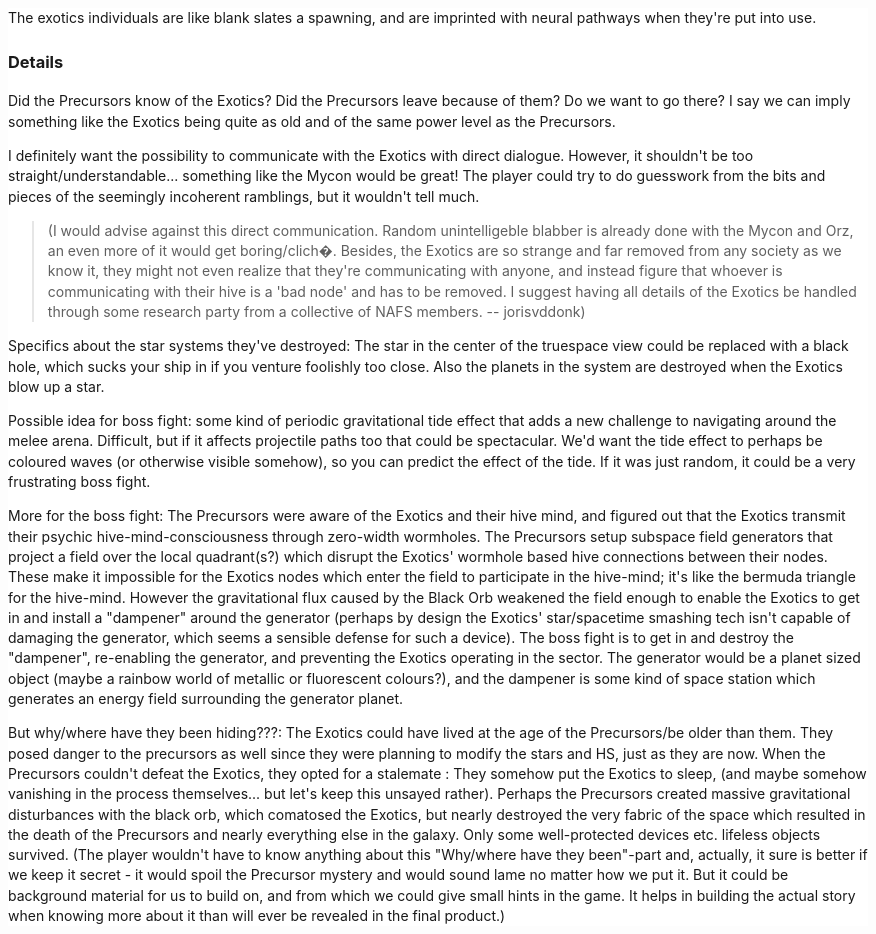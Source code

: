 The exotics individuals are like blank slates a spawning, and are imprinted with neural pathways when they're put into use.

### Details ###

Did the Precursors know of the Exotics? Did the Precursors leave because of them? Do we want to go there? I say we can imply something like the Exotics being quite as old and of the same power level as the Precursors.

I definitely want the possibility to communicate with the Exotics with direct dialogue. However, it shouldn't be too straight/understandable... something like the Mycon would be great! The player could try to do guesswork from the bits and pieces of the seemingly incoherent ramblings, but it wouldn't tell much.

> (I would advise against this direct communication. Random unintelligeble blabber is already done with the Mycon and Orz, an even more of it would get boring/clich�. Besides, the Exotics are so strange and far removed from any society as we know it, they might not even realize that they're communicating with anyone, and instead figure that whoever is communicating with their hive is a 'bad node' and has to be removed. I suggest having all details of the Exotics be handled through some research party from a collective of NAFS members. -- jorisvddonk)

Specifics about the star systems they've destroyed: The star in the center of the truespace view could be replaced with a black hole, which sucks your ship in if you venture foolishly too close. Also the planets in the system are destroyed when the Exotics blow up a star.

Possible idea for boss fight: some kind of periodic gravitational tide effect that adds a new challenge to navigating around the melee arena. Difficult, but if it affects projectile paths too that could be spectacular. We'd want the tide effect to perhaps be coloured waves (or otherwise visible somehow), so you can predict the effect of the tide. If it was just random, it could be a very frustrating boss fight.

More for the boss fight: The Precursors were aware of the Exotics and their hive mind, and figured out that the Exotics transmit their psychic hive-mind-consciousness through zero-width wormholes. The Precursors setup subspace field generators that project a field over the local quadrant(s?) which disrupt the Exotics' wormhole based hive connections between their nodes. These make it impossible for the Exotics nodes which enter the field to participate in the hive-mind;  it's like the bermuda triangle for the hive-mind. However the gravitational flux caused by the Black Orb weakened the field enough to enable the Exotics to get in and install a "dampener" around the generator (perhaps by design the Exotics' star/spacetime smashing tech isn't capable of damaging the generator, which seems a sensible defense for such a device). The boss fight is to get in and destroy the "dampener", re-enabling the generator, and preventing the Exotics operating in the sector. The generator would be a planet sized object (maybe a rainbow world of metallic or fluorescent colours?), and the dampener is some kind of space station which generates an energy field surrounding the generator planet.

But why/where have they been hiding???: The Exotics could have lived at the age of the Precursors/be older than them. They posed danger to the precursors as well since they were planning to modify the stars and HS, just as they are now. When the Precursors couldn't defeat the Exotics, they opted for a stalemate : They somehow put the Exotics to sleep, (and maybe somehow vanishing in the process themselves... but let's keep this unsayed rather). Perhaps the Precursors created massive gravitational disturbances with the black orb, which comatosed the Exotics, but nearly destroyed the very fabric of the space which resulted in the death of the Precursors and nearly everything else in the galaxy. Only some well-protected devices etc. lifeless objects survived. (The player wouldn't have to know anything about this "Why/where have they been"-part and, actually, it sure is better if we keep it secret - it would spoil the Precursor mystery and would sound lame no matter how we put it. But it could be background material for us to build on, and from which we could give small hints in the game. It helps in building the actual story when knowing more about it than will ever be revealed in the final product.)
